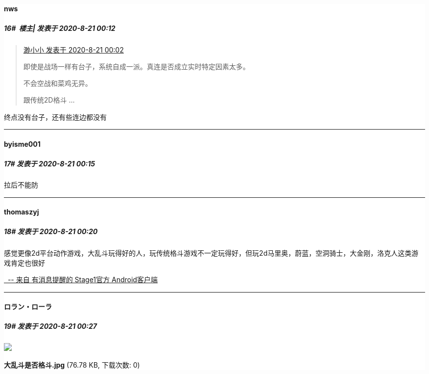 ####  nws  
##### 16#         楼主| 发表于 2020-8-21 00:12



<blockquote><a href="httphttps://bbs.saraba1st.com/2b/forum.php?mod=redirect&amp;goto=findpost&amp;pid=48501157&amp;ptid=1955749" target="_blank">渺小小 发表于 2020-8-21 00:02</a>

即使是战场一样有台子，系统自成一派。真连是否成立实时特定因素太多。

不会空战和菜鸡无异。

跟传统2D格斗 ...</blockquote>
终点没有台子，还有些连边都没有







-----

####  byisme001  
##### 17#       发表于 2020-8-21 00:15




拉后不能防







-----

####  thomaszyj  
##### 18#       发表于 2020-8-21 00:20




感觉更像2d平台动作游戏，大乱斗玩得好的人，玩传统格斗游戏不一定玩得好，但玩2d马里奥，蔚蓝，空洞骑士，大金刚，洛克人这类游戏肯定也很好

[  -- 来自 有消息提醒的 Stage1官方 Android客户端](https://www.coolapk.com/apk/140634)







-----

####  ロラン・ローラ  
##### 19#       发表于 2020-8-21 00:27




<img src="https://img.saraba1st.com/forum/202008/21/002642tvtmfjm3c363gzmv.jpg" referrerpolicy="no-referrer">


<strong>大乱斗是否格斗.jpg</strong> (76.78 KB, 下载次数: 0)

